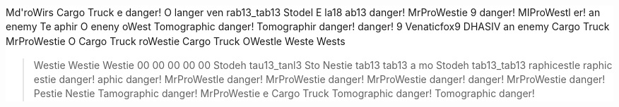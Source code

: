 Md'roWirs Cargo Truck
e danger!
O langer
ven rab13_tab13
Stodel E la18
ab13
danger!
MrProWestie 9 danger!
MIProWestl
er!
an enemy
Te aphir
O eneny
oWest
Tomographic
danger!
Tomographir danger!
danger!
9 Venaticfox9
DHASIV
an enemy
Cargo Truck
MrProWestie O Cargo Truck
roWestie Cargo Truck
OWestle
Weste
Wests
>Westie
>Westie
Westie
00
00
00
00
00
Stodeh tau13_tanl3
Sto
Nestie
tab13 tab13
a mo
Stodeh
tab13_tab13
raphicestle
raphic
estie danger!
aphic
danger!
MrProWestle
danger!
MrProWestie
danger!
MrProWestie
danger!
danger!
MrProWestie
danger!
Pestie
Nestie
Tamographic danger!
MrProWestie e Cargo Truck
Tomographic
danger!
Tomographic
danger!